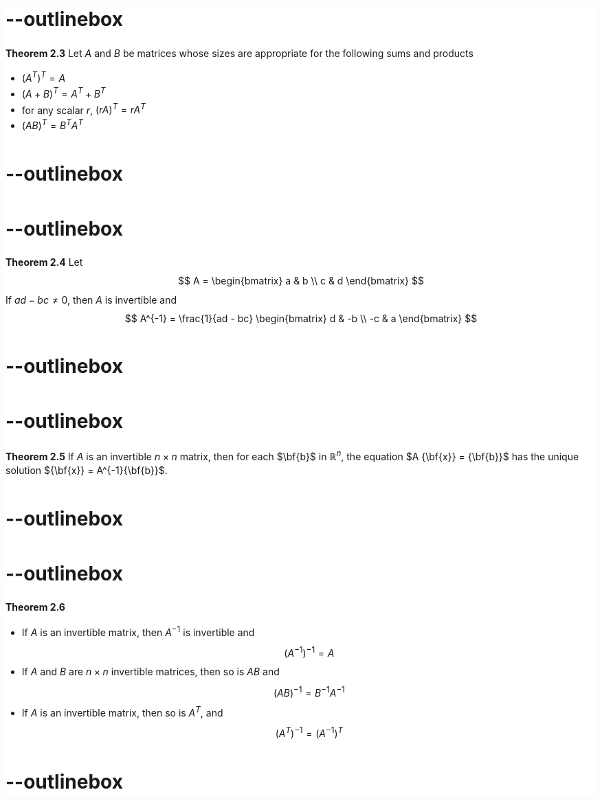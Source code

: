 # --outlinebox
**Theorem 2.3** Let $A$ and $B$ be matrices whose sizes are appropriate for the following sums and products
- $(A^T)^T = A$
- $(A + B)^T = A^T + B^T$
- for any scalar $r$, $(rA)^T = rA^T$
- $(AB)^T = B^T A^T$
# --outlinebox

# --outlinebox
**Theorem 2.4** Let 
$$ A = 
\begin{bmatrix}
a & b  \\
c & d 
\end{bmatrix}
$$
If $ad - bc \not = 0$, then $A$ is invertible and 
$$ A^{-1} = \frac{1}{ad - bc}
\begin{bmatrix}
d & -b  \\
-c & a 
\end{bmatrix}
$$
# --outlinebox

# --outlinebox
**Theorem 2.5** If $A$ is an invertible $n \times n$ matrix, then for each $\bf{b}$ in $\mathbb{R}^n$, the equation $A {\bf{x}} = {\bf{b}}$ has the unique solution ${\bf{x}} = A^{-1}{\bf{b}}$.
# --outlinebox

# --outlinebox
**Theorem 2.6** 
- If $A$ is an invertible matrix, then $A^{-1}$ is invertible and 
$$(A^{-1})^{-1} = A$$
- If $A$ and $B$ are $n \times n$ invertible matrices, then so is $AB$ and 
$$(AB)^{-1} = B^{-1}A^{-1}$$
- If $A$ is an invertible matrix, then so is $A^T$, and 
$$(A^T)^{-1} = (A^{-1})^T$$
# --outlinebox
